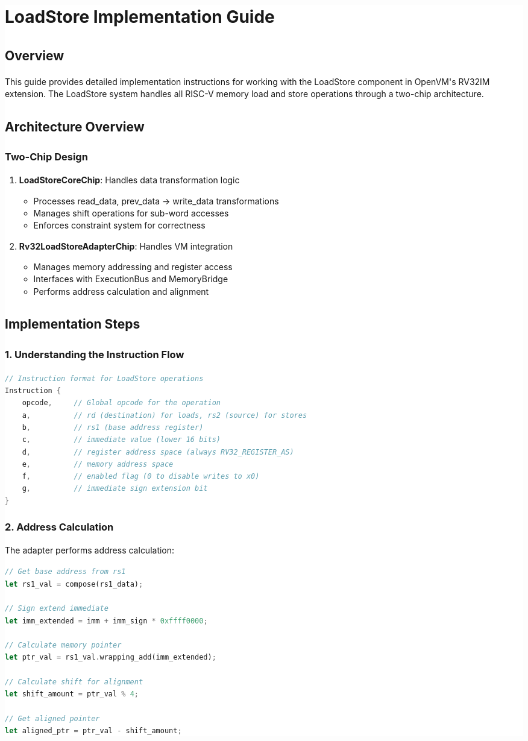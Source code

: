 # LoadStore Implementation Guide

## Overview

This guide provides detailed implementation instructions for working with the LoadStore component in OpenVM's RV32IM extension. The LoadStore system handles all RISC-V memory load and store operations through a two-chip architecture.

## Architecture Overview

### Two-Chip Design

1. **LoadStoreCoreChip**: Handles data transformation logic
   - Processes read_data, prev_data → write_data transformations
   - Manages shift operations for sub-word accesses
   - Enforces constraint system for correctness

2. **Rv32LoadStoreAdapterChip**: Handles VM integration
   - Manages memory addressing and register access
   - Interfaces with ExecutionBus and MemoryBridge
   - Performs address calculation and alignment

## Implementation Steps

### 1. Understanding the Instruction Flow

```rust
// Instruction format for LoadStore operations
Instruction {
    opcode,     // Global opcode for the operation
    a,          // rd (destination) for loads, rs2 (source) for stores  
    b,          // rs1 (base address register)
    c,          // immediate value (lower 16 bits)
    d,          // register address space (always RV32_REGISTER_AS)
    e,          // memory address space
    f,          // enabled flag (0 to disable writes to x0)
    g,          // immediate sign extension bit
}
```

### 2. Address Calculation

The adapter performs address calculation:
```rust
// Get base address from rs1
let rs1_val = compose(rs1_data);

// Sign extend immediate
let imm_extended = imm + imm_sign * 0xffff0000;

// Calculate memory pointer
let ptr_val = rs1_val.wrapping_add(imm_extended);

// Calculate shift for alignment
let shift_amount = ptr_val % 4;

// Get aligned pointer
let aligned_ptr = ptr_val - shift_amount;
```
